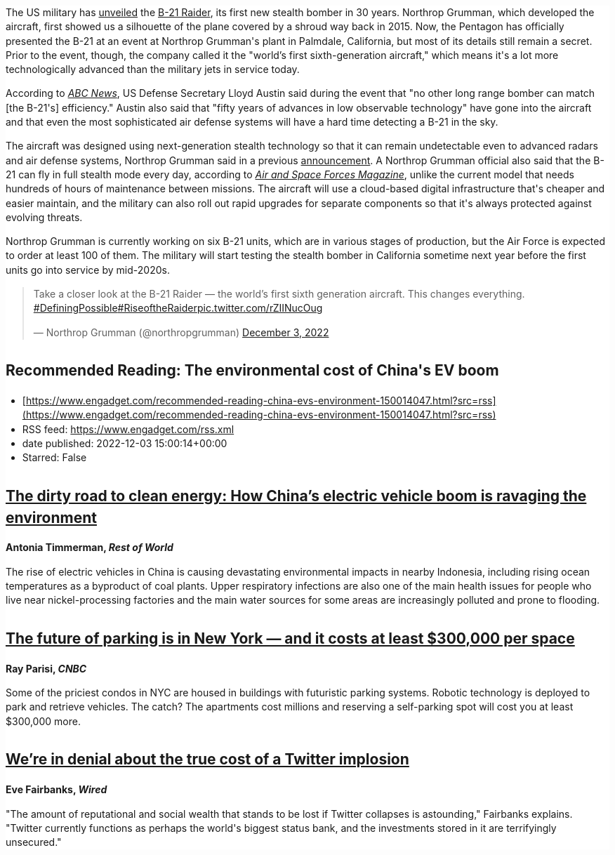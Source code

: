<p>The US military has <a href="https://news.northropgrumman.com/news/releases/northrop-grumman-and-the-us-air-force-introduce-the-b-21-raider-the-worlds-first-sixth-generation-aircraft?_gl=1*8b78wn*_ga*MTIwNDE2NzIxMi4xNjcwMDYxOTI3*_ga_7YV3CDX0R2*MTY3MDA2MTkyNy4xLjEuMTY3MDA2MTk3NS4wLjAuMA..">unveiled</a> the <a href="https://www.engadget.com/2016-12-30-us-nuclear-stockpile-upgrade-modernize-connected-nukes.html">B-21 Raider</a>, its first new stealth bomber in 30 years. Northrop Grumman, which developed the aircraft, first showed us a silhouette of the plane covered by a shroud way back in 2015. Now, the Pentagon has officially presented the B-21 at an event at Northrop Grumman's plant in Palmdale, California, but most of its details still remain a secret. Prior to the event, though, the company called it the "world’s first sixth-generation aircraft," which means it's a lot more technologically advanced than the military jets in service today.</p><p>According to <a href="https://abcnews.go.com/Politics/new-21-stealth-bomber-unveiled/story?id=94353024"><em>ABC News</em></a>, US Defense Secretary Lloyd Austin said during the event that "no other long range bomber can match [the B-21's] efficiency." Austin also said that "fifty years of advances in low observable technology" have gone into the aircraft and that even the most sophisticated air defense systems will have a hard time detecting a B-21 in the sky.&nbsp;</p><span id="end-legacy-contents"></span><p>The aircraft was designed using next-generation stealth technology so that it can remain undetectable even to advanced radars and air defense systems, Northrop Grumman said in a previous <a href="https://news.northropgrumman.com/news/features/10-facts-about-northrop-grummans-b-21-raider?_gl=1*xiqapl*_ga*MTIwNDE2NzIxMi4xNjcwMDYxOTI3*_ga_7YV3CDX0R2*MTY3MDA2MTkyNy4xLjAuMTY3MDA2MTkyNy4wLjAuMA..">announcement</a>. A Northrop Grumman official also said that the B-21 can fly in full stealth mode every day, according to<em>&nbsp;</em><a href="https://www.airandspaceforces.com/much-about-the-air-forces-new-b-21-bomber-remains-a-secret-following-reveal/"><em>Air and Space Forces Magazine</em></a>, unlike the current model that needs hundreds of hours of maintenance between missions. The aircraft will use a cloud-based digital infrastructure that's cheaper and easier maintain, and the military can also roll out rapid upgrades for separate components so that it's always protected against evolving threats.&nbsp;</p><p>Northrop Grumman is currently working on six B-21 units, which are in various stages of production, but the Air Force is expected to order at least 100 of them. The military will start testing the stealth bomber in California sometime next year before the first units go into service by mid-2020s.</p><div id="c1e4b14bb121481e94279b387971739d"><blockquote class="twitter-tweet"><p dir="ltr" lang="en">Take a closer look at the B-21 Raider — the world’s first sixth generation aircraft. This changes everything. <a href="https://twitter.com/hashtag/DefiningPossible?src=hash&amp;ref_src=twsrc%5Etfw">#DefiningPossible</a><a href="https://twitter.com/hashtag/RiseoftheRaider?src=hash&amp;ref_src=twsrc%5Etfw">#RiseoftheRaider</a><a href="https://t.co/rZIINucOug">pic.twitter.com/rZIINucOug</a></p>— Northrop Grumman (@northropgrumman) <a href="https://twitter.com/northropgrumman/status/1598862840886067200?ref_src=twsrc%5Etfw">December 3, 2022</a></blockquote></div><p></p>

## Recommended Reading: The environmental cost of China's EV boom
 - [https://www.engadget.com/recommended-reading-china-evs-environment-150014047.html?src=rss](https://www.engadget.com/recommended-reading-china-evs-environment-150014047.html?src=rss)
 - RSS feed: https://www.engadget.com/rss.xml
 - date published: 2022-12-03 15:00:14+00:00
 - Starred: False

<h2><a href="https://restofworld.org/2022/indonesia-china-ev-nickel/">The dirty road to clean energy: How China’s electric vehicle boom is ravaging the environment</a></h2><p><strong>Antonia Timmerman, </strong><strong><em>Rest of World</em></strong></p><p>The rise of electric vehicles in China is causing devastating environmental impacts in nearby Indonesia, including rising ocean temperatures as a byproduct of coal plants. Upper respiratory infections are also one of the main health issues for people who live near nickel-processing factories and the main water sources for some areas are increasingly polluted and prone to flooding.</p><span id="end-legacy-contents"></span><h2><a href="https://www.cnbc.com/2022/11/23/nyc-robotic-parking-systems-luxury-residents.html">The future of parking is in New York — and it costs at least $300,000 per space</a></h2><p><strong>Ray Parisi, </strong><strong><em>CNBC</em></strong></p><p>Some of the priciest condos in NYC are housed in buildings with futuristic parking systems. Robotic technology is deployed to park and retrieve vehicles. The catch? The apartments cost millions and reserving a self-parking spot will cost you at least $300,000 more.</p><h2><a href="https://www.wired.com/story/musk-denial-true-cost-twitter-implosion/">We’re in denial about the true cost of a Twitter implosion</a></h2><p><strong>Eve Fairbanks, </strong><strong><em>Wired</em></strong></p><p>"The amount of reputational and social wealth that stands to be lost if Twitter collapses is astounding," Fairbanks explains. "Twitter currently functions as perhaps the world's biggest status bank, and the investments stored in it are terrifyingly unsecured."&nbsp;</p>

